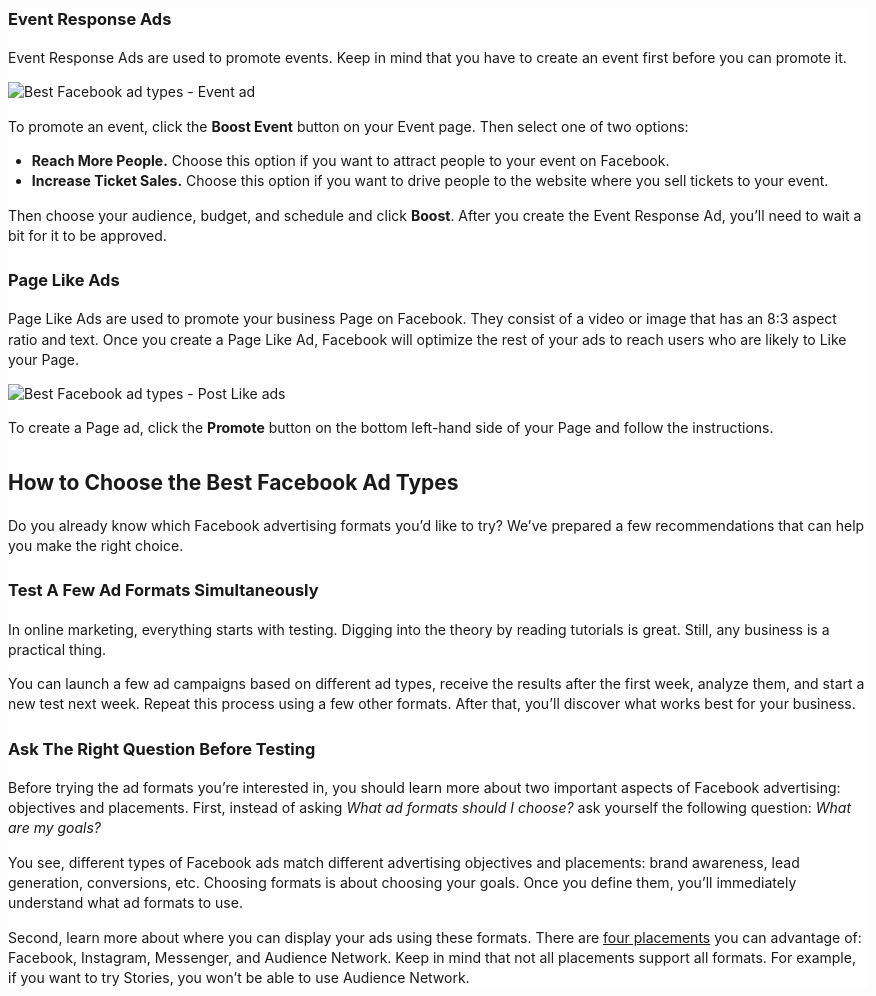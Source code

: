 ### Event Response Ads

Event Response Ads are used to promote events. Keep in mind that you have to create an event first before you can promote it.

![Best Facebook ad types - Event ad ](/img/best-facebook-ad-types-event-ad.jpg)

To promote an event, click the **Boost Event** button on your Event page. Then select one of two options:

* **Reach More People.** Choose this option if you want to attract people to your event on Facebook.
* **Increase Ticket Sales.** Choose this option if you want to drive people to the website where you sell tickets to your event.

Then choose your audience, budget, and schedule and click **Boost**. After you create the Event Response Ad, you’ll need to wait a bit for it to be approved.

### Page Like Ads

Page Like Ads are used to promote your business Page on Facebook. They consist of a video or image that has an 8:3 aspect ratio and text. Once you create a Page Like Ad, Facebook will optimize the rest of your ads to reach users who are likely to Like your Page.

 ![Best Facebook ad types - Post Like ads](/img/best-facebook-ad-types-post-like-ads.jpg) 

To create a Page ad, click the **Promote** button on the bottom left-hand side of your Page and follow the instructions.

## How to Choose the Best Facebook Ad Types

Do you already know which Facebook advertising formats you’d like to try? We’ve prepared a few recommendations that can help you make the right choice.

### Test A Few Ad Formats Simultaneously

In online marketing, everything starts with testing. Digging into the theory by reading tutorials is great. Still, any business is a practical thing.

You can launch a few ad campaigns based on different ad types, receive the results after the first week, analyze them, and start a new test next week. Repeat this process using a few other formats. After that, you’ll discover what works best for your business.

### Ask The Right Question Before Testing

Before trying the ad formats you’re interested in, you should learn more about two important aspects of Facebook advertising: objectives and placements. First, instead of asking *What ad formats should I choose?* ask yourself the following question: *What are my goals?*

You see, different types of Facebook ads match different advertising objectives and placements: brand awareness, lead generation, conversions, etc. Choosing formats is about choosing your goals. Once you define them, you’ll immediately understand what ad formats to use.

Second, learn more about where you can display your ads using these formats. There are [four placements](https://softcube.com/how-to-place-ads-on-facebook-ad-placements/) you can advantage of: Facebook, Instagram, Messenger, and Audience Network. Keep in mind that not all placements support all formats. For example, if you want to try Stories, you won’t be able to use Audience Network.
